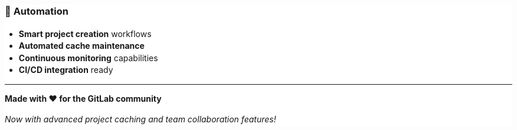 ### 🔄 **Automation**
- **Smart project creation** workflows
- **Automated cache maintenance**
- **Continuous monitoring** capabilities
- **CI/CD integration** ready

---

**Made with ❤️ for the GitLab community**

*Now with advanced project caching and team collaboration features!*